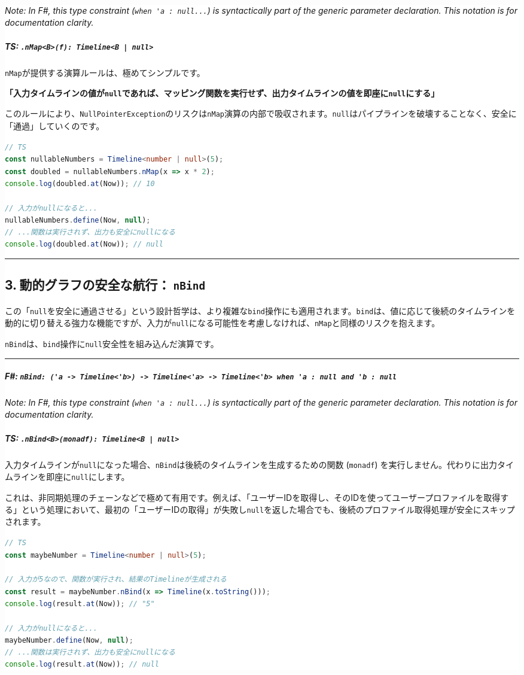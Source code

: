 *Note: In F\#, this type constraint (`when 'a : null...`) is syntactically part of the generic parameter declaration. This notation is for documentation clarity.*

##### TS: `.nMap<B>(f): Timeline<B | null>`

`nMap`が提供する演算ルールは、極めてシンプルです。

**「入力タイムラインの値が`null`であれば、マッピング関数を実行せず、出力タイムラインの値を即座に`null`にする」**

このルールにより、`NullPointerException`のリスクは`nMap`演算の内部で吸収されます。`null`はパイプラインを破壊することなく、安全に「通過」していくのです。

```typescript
// TS
const nullableNumbers = Timeline<number | null>(5);
const doubled = nullableNumbers.nMap(x => x * 2);
console.log(doubled.at(Now)); // 10

// 入力がnullになると...
nullableNumbers.define(Now, null);
// ...関数は実行されず、出力も安全にnullになる
console.log(doubled.at(Now)); // null
```

-----

## 3. 動的グラフの安全な航行： `nBind`

この「`null`を安全に通過させる」という設計哲学は、より複雑な`bind`操作にも適用されます。`bind`は、値に応じて後続のタイムラインを動的に切り替える強力な機能ですが、入力が`null`になる可能性を考慮しなければ、`nMap`と同様のリスクを抱えます。

`nBind`は、`bind`操作に`null`安全性を組み込んだ演算です。

-----

##### F\#: `nBind: ('a -> Timeline<'b>) -> Timeline<'a> -> Timeline<'b> when 'a : null and 'b : null`

*Note: In F\#, this type constraint (`when 'a : null...`) is syntactically part of the generic parameter declaration. This notation is for documentation clarity.*

##### TS: `.nBind<B>(monadf): Timeline<B | null>`

入力タイムラインが`null`になった場合、`nBind`は後続のタイムラインを生成するための関数 (`monadf`) を実行しません。代わりに出力タイムラインを即座に`null`にします。

これは、非同期処理のチェーンなどで極めて有用です。例えば、「ユーザーIDを取得し、そのIDを使ってユーザープロファイルを取得する」という処理において、最初の「ユーザーIDの取得」が失敗し`null`を返した場合でも、後続のプロファイル取得処理が安全にスキップされます。

```typescript
// TS
const maybeNumber = Timeline<number | null>(5);

// 入力が5なので、関数が実行され、結果のTimelineが生成される
const result = maybeNumber.nBind(x => Timeline(x.toString()));
console.log(result.at(Now)); // "5"

// 入力がnullになると...
maybeNumber.define(Now, null);
// ...関数は実行されず、出力も安全にnullになる
console.log(result.at(Now)); // null
```
